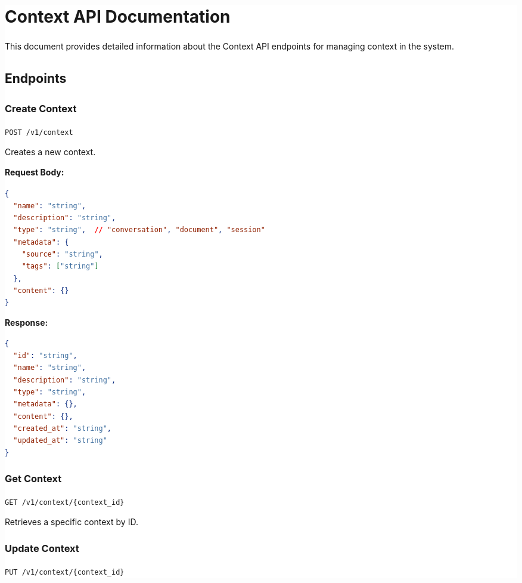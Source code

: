 # Context API Documentation

This document provides detailed information about the Context API endpoints for managing context in the system.

## Endpoints

### Create Context
```http
POST /v1/context
```

Creates a new context.

**Request Body:**
```json
{
  "name": "string",
  "description": "string",
  "type": "string",  // "conversation", "document", "session"
  "metadata": {
    "source": "string",
    "tags": ["string"]
  },
  "content": {}
}
```

**Response:**
```json
{
  "id": "string",
  "name": "string",
  "description": "string",
  "type": "string",
  "metadata": {},
  "content": {},
  "created_at": "string",
  "updated_at": "string"
}
```

### Get Context
```http
GET /v1/context/{context_id}
```

Retrieves a specific context by ID.

### Update Context
```http
PUT /v1/context/{context_id}
```
